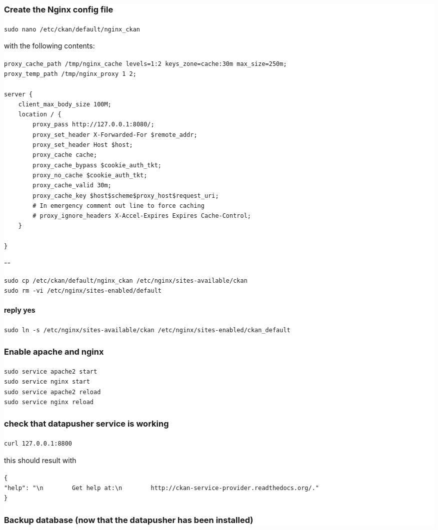 ### Create the Nginx config file

    sudo nano /etc/ckan/default/nginx_ckan

with the following contents:
````
proxy_cache_path /tmp/nginx_cache levels=1:2 keys_zone=cache:30m max_size=250m;
proxy_temp_path /tmp/nginx_proxy 1 2;

server {
    client_max_body_size 100M;
    location / {
        proxy_pass http://127.0.0.1:8080/;
        proxy_set_header X-Forwarded-For $remote_addr;
        proxy_set_header Host $host;
        proxy_cache cache;
        proxy_cache_bypass $cookie_auth_tkt;
        proxy_no_cache $cookie_auth_tkt;
        proxy_cache_valid 30m;
        proxy_cache_key $host$scheme$proxy_host$request_uri;
        # In emergency comment out line to force caching
        # proxy_ignore_headers X-Accel-Expires Expires Cache-Control;
    }

}
````
--

    sudo cp /etc/ckan/default/nginx_ckan /etc/nginx/sites-available/ckan
    sudo rm -vi /etc/nginx/sites-enabled/default

#### reply yes

    sudo ln -s /etc/nginx/sites-available/ckan /etc/nginx/sites-enabled/ckan_default

### Enable apache and nginx

    sudo service apache2 start
    sudo service nginx start
    sudo service apache2 reload
    sudo service nginx reload

### check that datapusher service is working

    curl 127.0.0.1:8800

this should result with

````
{
"help": "\n        Get help at:\n        http://ckan-service-provider.readthedocs.org/."
}
````
### Backup database (now that the datapusher has been installed)
